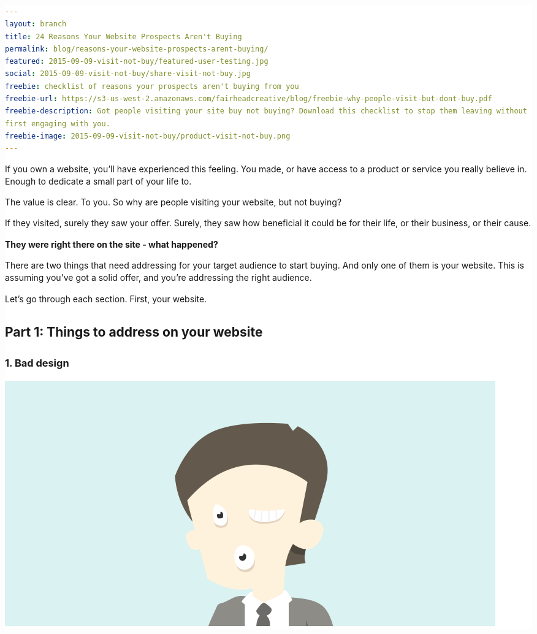 ```yaml
---
layout: branch
title: 24 Reasons Your Website Prospects Aren't Buying
permalink: blog/reasons-your-website-prospects-arent-buying/
featured: 2015-09-09-visit-not-buy/featured-user-testing.jpg
social: 2015-09-09-visit-not-buy/share-visit-not-buy.jpg
freebie: checklist of reasons your prospects aren't buying from you
freebie-url: https://s3-us-west-2.amazonaws.com/fairheadcreative/blog/freebie-why-people-visit-but-dont-buy.pdf
freebie-description: Got people visiting your site buy not buying? Download this checklist to stop them leaving without first engaging with you.
freebie-image: 2015-09-09-visit-not-buy/product-visit-not-buy.png
---
```

If you own a website, you’ll have experienced this feeling. You made, or have access to a product or service you really believe in. Enough to dedicate a small part of your life to.

The value is clear. To you. So why are people visiting your website, but not buying?

If they visited, surely they saw your offer. Surely, they saw how beneficial it could be for their life, or their business, or their cause.

**They were right there on the site - what happened?**

There are two things that need addressing for your target audience to start buying.
And only one of them is your website. This is assuming you’ve got a solid offer, and you’re addressing the right audience.

Let’s go through each section. First, your website.

## Part 1: Things to address on your website

### 1. Bad design

![](/uploads/2015-09-09-visit-not-buy/image-1.svg)
